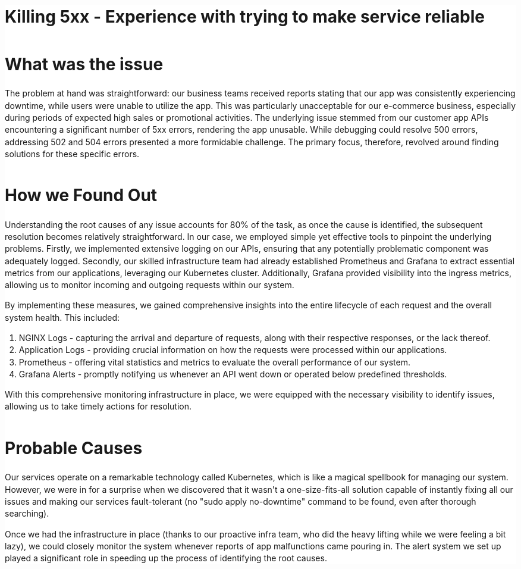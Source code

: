 # Killing 5xx - Experience with trying to make service reliable

# What was the issue

The problem at hand was straightforward: our business teams received reports stating that our app was consistently experiencing downtime, while users were unable to utilize the app. This was particularly unacceptable for our e-commerce business, especially during periods of expected high sales or promotional activities. The underlying issue stemmed from our customer app APIs encountering a significant number of 5xx errors, rendering the app unusable. While debugging could resolve 500 errors, addressing 502 and 504 errors presented a more formidable challenge. The primary focus, therefore, revolved around finding solutions for these specific errors.

# How we Found Out

Understanding the root causes of any issue accounts for 80% of the task, as once the cause is identified, the subsequent resolution becomes relatively straightforward. In our case, we employed simple yet effective tools to pinpoint the underlying problems. Firstly, we implemented extensive logging on our APIs, ensuring that any potentially problematic component was adequately logged. Secondly, our skilled infrastructure team had already established Prometheus and Grafana to extract essential metrics from our applications, leveraging our Kubernetes cluster. Additionally, Grafana provided visibility into the ingress metrics, allowing us to monitor incoming and outgoing requests within our system.

By implementing these measures, we gained comprehensive insights into the entire lifecycle of each request and the overall system health. This included:

1. NGINX Logs - capturing the arrival and departure of requests, along with their respective responses, or the lack thereof.
2. Application Logs - providing crucial information on how the requests were processed within our applications.
3. Prometheus - offering vital statistics and metrics to evaluate the overall performance of our system.
4. Grafana Alerts - promptly notifying us whenever an API went down or operated below predefined thresholds.

With this comprehensive monitoring infrastructure in place, we were equipped with the necessary visibility to identify issues, allowing us to take timely actions for resolution.

# Probable Causes

Our services operate on a remarkable technology called Kubernetes, which is like a magical spellbook for managing our system. However, we were in for a surprise when we discovered that it wasn't a one-size-fits-all solution capable of instantly fixing all our issues and making our services fault-tolerant (no "sudo apply no-downtime" command to be found, even after thorough searching).

Once we had the infrastructure in place (thanks to our proactive infra team, who did the heavy lifting while we were feeling a bit lazy), we could closely monitor the system whenever reports of app malfunctions came pouring in. The alert system we set up played a significant role in speeding up the process of identifying the root causes.

